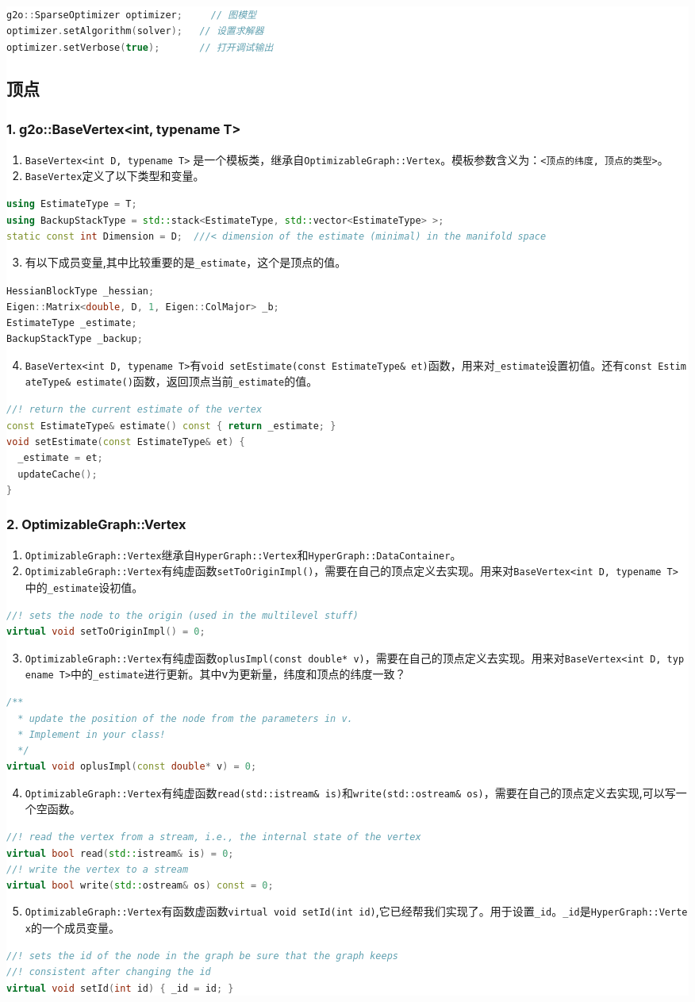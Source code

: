 ```cpp
g2o::SparseOptimizer optimizer;     // 图模型
optimizer.setAlgorithm(solver);   // 设置求解器
optimizer.setVerbose(true);       // 打开调试输出
```

## 顶点
### 1. g2o::BaseVertex&lt;int, typename T&gt;
1. `BaseVertex<int D, typename T>` 是一个模板类，继承自`OptimizableGraph::Vertex`。模板参数含义为：`<顶点的纬度, 顶点的类型>`。
2. `BaseVertex`定义了以下类型和变量。
```cpp
using EstimateType = T;
using BackupStackType = std::stack<EstimateType, std::vector<EstimateType> >;
static const int Dimension = D;  ///< dimension of the estimate (minimal) in the manifold space
```
3. 有以下成员变量,其中比较重要的是`_estimate`，这个是顶点的值。
```cpp
HessianBlockType _hessian;
Eigen::Matrix<double, D, 1, Eigen::ColMajor> _b;
EstimateType _estimate;
BackupStackType _backup;
```
4. `BaseVertex<int D, typename T>`有`void setEstimate(const EstimateType& et)`函数，用来对`_estimate`设置初值。还有`const EstimateType& estimate()`函数，返回顶点当前`_estimate`的值。
```cpp
//! return the current estimate of the vertex
const EstimateType& estimate() const { return _estimate; }
void setEstimate(const EstimateType& et) {
  _estimate = et;
  updateCache();
}
```

### 2. OptimizableGraph::Vertex
1. `OptimizableGraph::Vertex`继承自`HyperGraph::Vertex`和`HyperGraph::DataContainer`。
2. `OptimizableGraph::Vertex`有纯虚函数`setToOriginImpl()`，需要在自己的顶点定义去实现。用来对`BaseVertex<int D, typename T>`中的`_estimate`设初值。
```cpp
//! sets the node to the origin (used in the multilevel stuff)
virtual void setToOriginImpl() = 0;
```
3. `OptimizableGraph::Vertex`有纯虚函数`oplusImpl(const double* v)`，需要在自己的顶点定义去实现。用来对`BaseVertex<int D, typename T>`中的`_estimate`进行更新。其中v为更新量，纬度和顶点的纬度一致？
```cpp
/**
  * update the position of the node from the parameters in v.
  * Implement in your class!
  */
virtual void oplusImpl(const double* v) = 0;
```
4. `OptimizableGraph::Vertex`有纯虚函数`read(std::istream& is)`和`write(std::ostream& os)`，需要在自己的顶点定义去实现,可以写一个空函数。
```cpp
//! read the vertex from a stream, i.e., the internal state of the vertex
virtual bool read(std::istream& is) = 0;
//! write the vertex to a stream
virtual bool write(std::ostream& os) const = 0;
```
5. `OptimizableGraph::Vertex`有函数虚函数`virtual void setId(int id)`,它已经帮我们实现了。用于设置`_id`。`_id`是`HyperGraph::Vertex`的一个成员变量。
```cpp
//! sets the id of the node in the graph be sure that the graph keeps
//! consistent after changing the id
virtual void setId(int id) { _id = id; }
```
